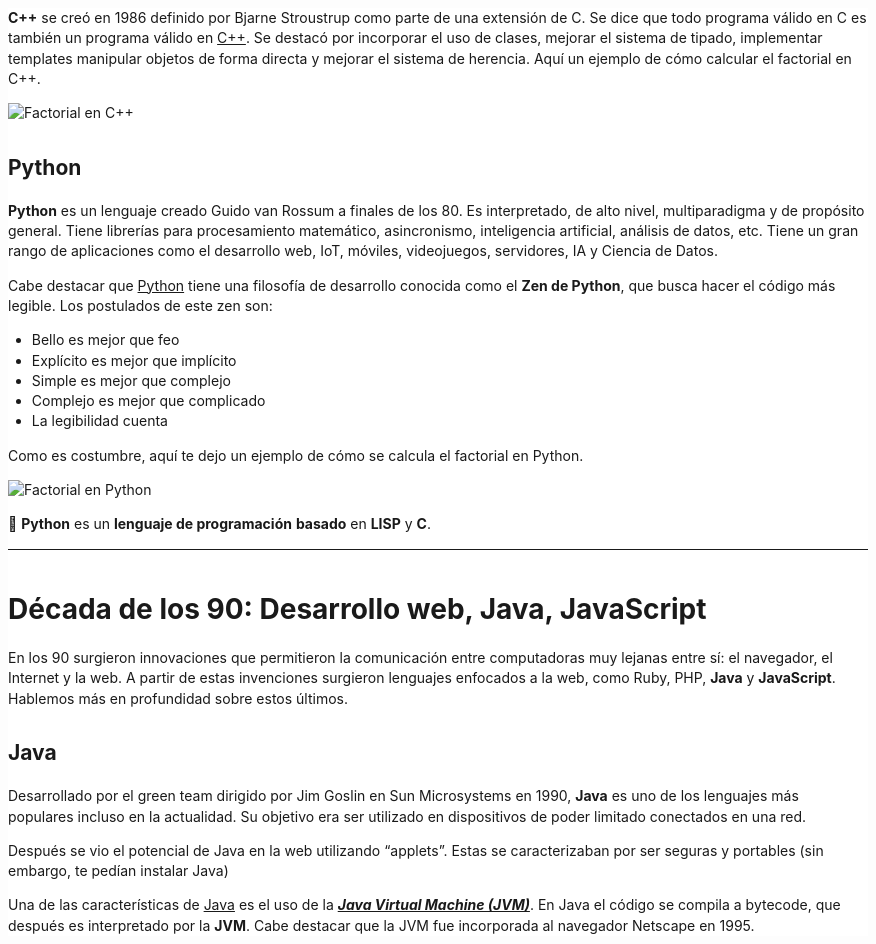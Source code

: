 **C++** se creó en 1986 definido por Bjarne Stroustrup como parte de una extensión de C. Se dice que todo programa válido en C es también un programa válido en [C++](https://platzi.com/cursos/c-plus-plus/). Se destacó por incorporar el uso de clases, mejorar el sistema de tipado, implementar templates manipular objetos de forma directa y mejorar el sistema de herencia. Aquí un ejemplo de cómo calcular el factorial en C++.

![Factorial en C++](https://static.platzi.com/media/articlases/Images/2022-04-28%20%288%29.png)

## Python

**Python** es un lenguaje creado Guido van Rossum a finales de los 80. Es interpretado, de alto nivel, multiparadigma y de propósito general. Tiene librerías para procesamiento matemático, asincronismo, inteligencia artificial, análisis de datos, etc. Tiene un gran rango de aplicaciones como el desarrollo web, IoT, móviles, videojuegos, servidores, IA y Ciencia de Datos.

Cabe destacar que [Python](https://platzi.com/cursos/python/) tiene una filosofía de desarrollo conocida como el **Zen de Python**, que busca hacer el código más legible. Los postulados de este zen son:

- Bello es mejor que feo
- Explícito es mejor que implícito
- Simple es mejor que complejo
- Complejo es mejor que complicado
- La legibilidad cuenta

Como es costumbre, aquí te dejo un ejemplo de cómo se calcula el factorial en Python.

![Factorial en Python](https://static.platzi.com/media/articlases/Images/2022-04-28%20%289%29.png)

🐍 **Python** es un **lenguaje de programación** **basado** en **LISP** y **C**.

---
# Década de los 90: Desarrollo web, Java, JavaScript
En los 90 surgieron innovaciones que permitieron la comunicación entre computadoras muy lejanas entre sí: el navegador, el Internet y la web. A partir de estas invenciones surgieron lenguajes enfocados a la web, como Ruby, PHP, **Java** y **JavaScript**. Hablemos más en profundidad sobre estos últimos.

## Java

Desarrollado por el green team dirigido por Jim Goslin en Sun Microsystems en 1990, **Java** es uno de los lenguajes más populares incluso en la actualidad. Su objetivo era ser utilizado en dispositivos de poder limitado conectados en una red.

Después se vio el potencial de Java en la web utilizando “applets”. Estas se caracterizaban por ser seguras y portables (sin embargo, te pedían instalar Java)

Una de las características de [Java](https://platzi.com/cursos/java-basico/) es el uso de la [**_Java Virtual Machine (JVM)_**](https://platzi.com/clases/2245-kotlin/36586-que-es-la-java-virtual-machine/). En Java el código se compila a bytecode, que después es interpretado por la **JVM**. Cabe destacar que la JVM fue incorporada al navegador Netscape en 1995.

